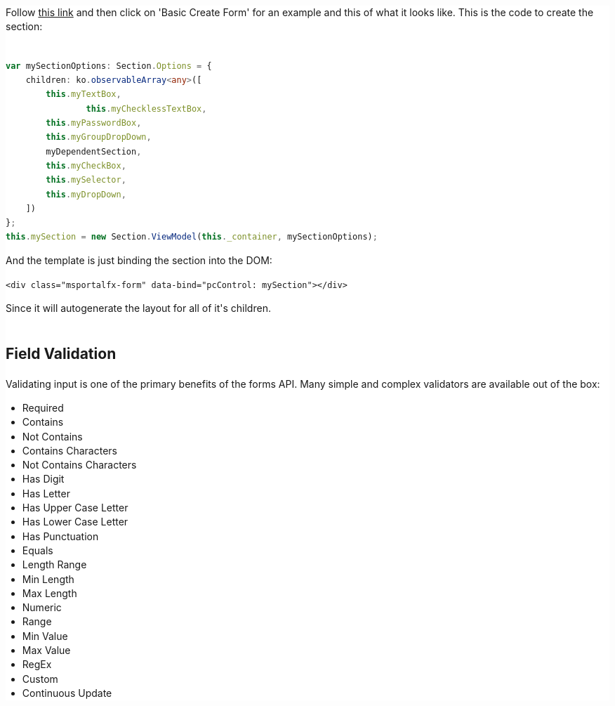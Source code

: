 Follow [this link](http://aka.ms/portalfx/samples#blade/SamplesExtension/SDKMenuBlade/formsallup) and then click on 'Basic Create Form' for an example and this of what it looks like.
This is the code to create the section:

```typescript

var mySectionOptions: Section.Options = {
    children: ko.observableArray<any>([
        this.myTextBox,
				this.myChecklessTextBox,
        this.myPasswordBox,
        this.myGroupDropDown,
        myDependentSection,
        this.myCheckBox,
        this.mySelector,
        this.myDropDown,
    ])
};
this.mySection = new Section.ViewModel(this._container, mySectionOptions);

```

And the template is just binding the section into the DOM:

```
﻿<div class="msportalfx-form" data-bind="pcControl: mySection"></div>
```

Since it will autogenerate the layout for all of it's children.


[FormSection]: ../media/portalfx-forms-sections/forms-sections.png

 <h1 name="portalfx-forms-field-validation"></h1>
 <properties title="" pageTitle="Forms - field validation" description="" authors="sewatson" />

<a name="developing-forms-field-validation"></a>
## Field Validation

Validating input is one of the primary benefits of the forms API. Many simple and complex validators are available out of the box:

  * Required
  * Contains
  * Not Contains
  * Contains Characters
  * Not Contains Characters
  * Has Digit
  * Has Letter
  * Has Upper Case Letter
  * Has Lower Case Letter
  * Has Punctuation
  * Equals
  * Length Range
  * Min Length
  * Max Length
  * Numeric
  * Range
  * Min Value
  * Max Value
  * RegEx
  * Custom
  * Continuous Update


[forms-example]: ../media/portalfx-forms/forms.png
[form-validation]: ../media/portalfx-forms-field-validation/formValidation.png